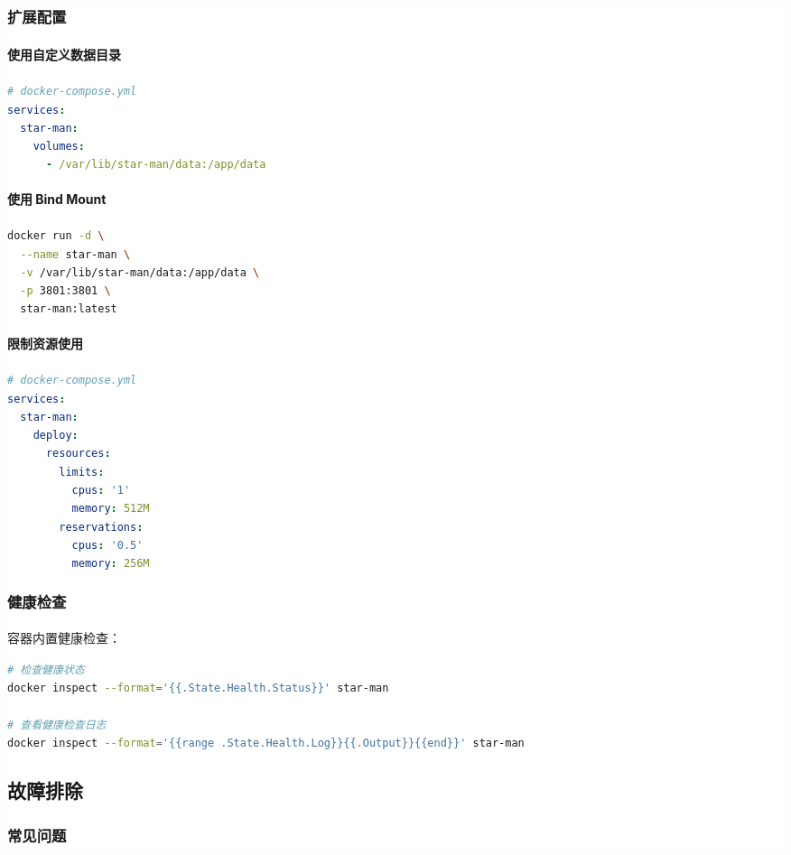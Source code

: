 ### 扩展配置

#### 使用自定义数据目录

```yaml
# docker-compose.yml
services:
  star-man:
    volumes:
      - /var/lib/star-man/data:/app/data
```

#### 使用 Bind Mount

```bash
docker run -d \
  --name star-man \
  -v /var/lib/star-man/data:/app/data \
  -p 3801:3801 \
  star-man:latest
```

#### 限制资源使用

```yaml
# docker-compose.yml
services:
  star-man:
    deploy:
      resources:
        limits:
          cpus: '1'
          memory: 512M
        reservations:
          cpus: '0.5'
          memory: 256M
```

### 健康检查

容器内置健康检查：

```bash
# 检查健康状态
docker inspect --format='{{.State.Health.Status}}' star-man

# 查看健康检查日志
docker inspect --format='{{range .State.Health.Log}}{{.Output}}{{end}}' star-man
```

## 故障排除

### 常见问题
